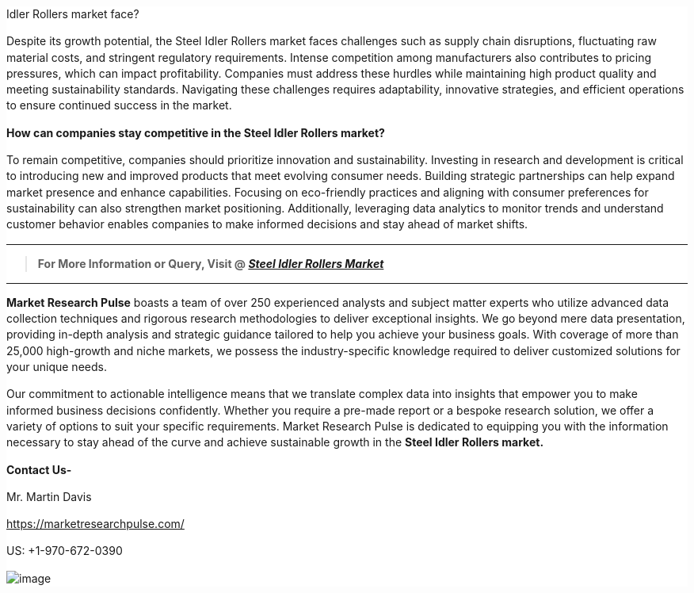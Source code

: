 Idler Rollers market face?</strong></p><p>Despite its growth potential, the Steel Idler Rollers market faces challenges such as supply chain disruptions, fluctuating raw material costs, and stringent regulatory requirements. Intense competition among manufacturers also contributes to pricing pressures, which can impact profitability. Companies must address these hurdles while maintaining high product quality and meeting sustainability standards. Navigating these challenges requires adaptability, innovative strategies, and efficient operations to ensure continued success in the market.</p><p><strong>How can companies stay competitive in the Steel Idler Rollers market?</strong></p><p>To remain competitive, companies should prioritize innovation and sustainability. Investing in research and development is critical to introducing new and improved products that meet evolving consumer needs. Building strategic partnerships can help expand market presence and enhance capabilities. Focusing on eco-friendly practices and aligning with consumer preferences for sustainability can also strengthen market positioning. Additionally, leveraging data analytics to monitor trends and understand customer behavior enables companies to make informed decisions and stay ahead of market shifts.</p><hr /><blockquote><p><strong>For More Information or Query, Visit @&nbsp;<em><a href="https://marketresearchpulse.com/report/10067/steel-idler-rollers-market?utm_source=Linkedin&utm_medium=0114">Steel Idler Rollers Market</a></em></strong></p></blockquote><hr /><p><strong>Market Research Pulse</strong> boasts a team of over 250 experienced analysts and subject matter experts who utilize advanced data collection techniques and rigorous research methodologies to deliver exceptional insights. We go beyond mere data presentation, providing in-depth analysis and strategic guidance tailored to help you achieve your business goals. With coverage of more than 25,000 high-growth and niche markets, we possess the industry-specific knowledge required to deliver customized solutions for your unique needs.</p><p>Our commitment to actionable intelligence means that we translate complex data into insights that empower you to make informed business decisions confidently. Whether you require a pre-made report or a bespoke research solution, we offer a variety of options to suit your specific requirements. Market Research Pulse is dedicated to equipping you with the information necessary to stay ahead of the curve and achieve sustainable growth in the <strong>Steel Idler Rollers market.</strong></p><p><strong>Contact Us-</strong></p><p>Mr. Martin Davis</p><p>https://marketresearchpulse.com/</p><p>US: +1-970-672-0390</p>
![image](https://github.com/user-attachments/assets/2a8fce4d-c93d-4dfe-8875-8bc14695f51b)
